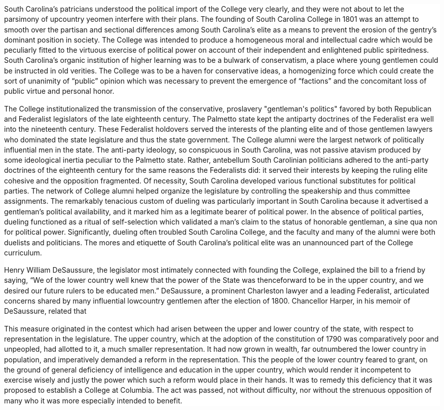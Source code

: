 South Carolina’s patricians understood the  political import of the College very
clearly, and they were not about to let the parsimony of upcountry yeomen
interfere with their plans. The  founding of South Carolina College in 1801 was
an attempt to smooth over the partisan and sectional differences among South
Carolina’s elite as a means to prevent the erosion of the gentry’s dominant
position in  society. The College was intended to produce a homogeneous moral
and  intellectual cadre which would be peculiarly fitted to the virtuous
exercise of political power on account of their independent and  enlightened
public spiritedness. South Carolina’s organic institution of higher learning was
to be a bulwark of conservatism, a place where  young gentlemen could be
instructed in old verities. The College was to  be a haven for conservative
ideas, a homogenizing force which could  create the sort of unanimity of
“public” opinion which was necessary to  prevent the emergence of “factions” and
the concomitant loss of public  virtue and personal honor.

The College institutionalized the  transmission of the conservative, proslavery
"gentleman's politics"  favored by both Republican and Federalist legislators of
the late  eighteenth century. The Palmetto state kept the antiparty doctrines of
the Federalist era well into the nineteenth century. These Federalist  holdovers
served the interests of the planting elite and of those  gentlemen lawyers who
dominated the state legislature and thus the state government. The College
alumni were the largest network of politically  influential men in the state.
The anti-party ideology, so conspicuous in South Carolina, was not passive
atavism produced by some ideological  inertia peculiar to the Palmetto state.
Rather, antebellum South  Carolinian politicians adhered to the anti-party
doctrines of the  eighteenth century for the same reasons the Federalists did:
it served  their interests by keeping the ruling elite cohesive and the
opposition  fragmented. Of necessity, South Carolina developed various
functional  substitutes for political parties. The network of College alumni
helped  organize the legislature by controlling the speakership and thus
committee assignments. The remarkably tenacious custom of dueling was
particularly important in South Carolina because it advertised a  gentleman’s
political availability, and it marked him as a legitimate  bearer of political
power.  In the absence of political parties, dueling functioned as a ritual of
self-selection which validated a man’s claim  to the status of honorable
gentleman, a sine qua non for political  power. Significantly, dueling often
troubled South Carolina College, and the faculty and many of the alumni were
both duelists and politicians.  The mores and etiquette of South Carolina’s
political elite was an  unannounced part of the College curriculum.

Henry William  DeSaussure, the legislator most intimately connected with
founding the  College, explained the bill to a friend by saying, “We of the
lower  country well knew that the power of the State was thenceforward to be in
the upper country, and we desired our future rulers to be educated  men.”
DeSaussure, a prominent Charleston lawyer and a leading  Federalist, articulated
concerns shared by many influential lowcountry  gentlemen after the election of
1800. Chancellor Harper, in his memoir  of DeSaussure, related that

This measure originated in the  contest which had arisen between the upper and
lower country of the  state, with respect to representation in the legislature.
The upper  country, which at the adoption of the constitution of 1790 was
comparatively poor and unpeopled, had allotted to it, a much smaller
representation. It had now grown in wealth, far outnumbered the lower  country
in population, and imperatively demanded a reform in the  representation. This
the people of the lower country feared to grant, on the ground of general
deficiency of intelligence and education in the  upper country, which would
render it incompetent to exercise wisely and  justly the power which such a
reform would place in their hands. It was  to remedy this deficiency that it was
proposed to establish a College at Columbia. The act was passed, not without
difficulty, nor without the  strenuous opposition of many who it was more
especially intended to  benefit.
